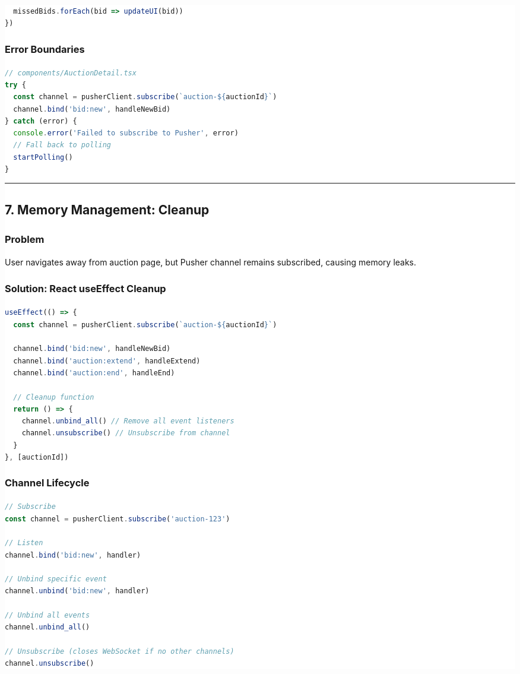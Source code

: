 ```typescript
  missedBids.forEach(bid => updateUI(bid))
})
```

### Error Boundaries
```typescript
// components/AuctionDetail.tsx
try {
  const channel = pusherClient.subscribe(`auction-${auctionId}`)
  channel.bind('bid:new', handleNewBid)
} catch (error) {
  console.error('Failed to subscribe to Pusher', error)
  // Fall back to polling
  startPolling()
}
```

---

## 7. Memory Management: Cleanup

### Problem
User navigates away from auction page, but Pusher channel remains subscribed, causing memory leaks.

### Solution: React useEffect Cleanup

```typescript
useEffect(() => {
  const channel = pusherClient.subscribe(`auction-${auctionId}`)
  
  channel.bind('bid:new', handleNewBid)
  channel.bind('auction:extend', handleExtend)
  channel.bind('auction:end', handleEnd)
  
  // Cleanup function
  return () => {
    channel.unbind_all() // Remove all event listeners
    channel.unsubscribe() // Unsubscribe from channel
  }
}, [auctionId])
```

### Channel Lifecycle
```typescript
// Subscribe
const channel = pusherClient.subscribe('auction-123')

// Listen
channel.bind('bid:new', handler)

// Unbind specific event
channel.unbind('bid:new', handler)

// Unbind all events
channel.unbind_all()

// Unsubscribe (closes WebSocket if no other channels)
channel.unsubscribe()
```
